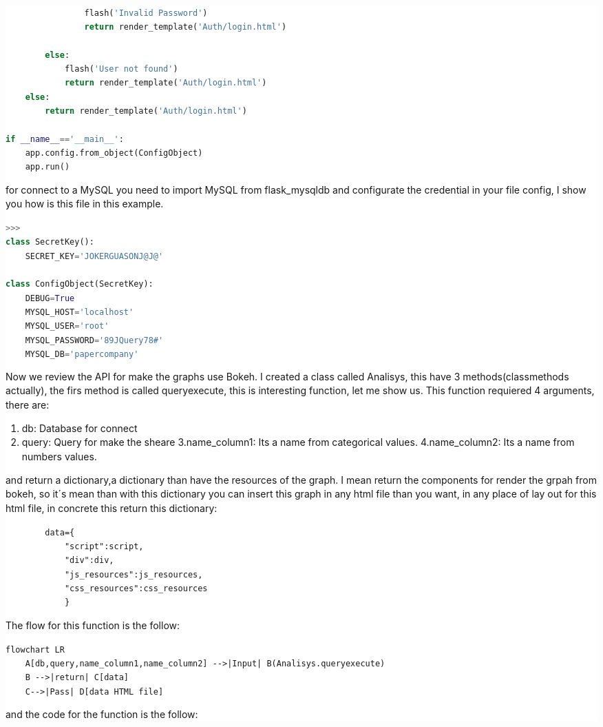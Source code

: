 ```python
                flash('Invalid Password')
                return render_template('Auth/login.html')
        
        else:
            flash('User not found')
            return render_template('Auth/login.html')
    else:
        return render_template('Auth/login.html')

if __name__=='__main__':
    app.config.from_object(ConfigObject)
    app.run()
```
for connect to a MySQL you need to import MySQL from flask_mysqldb
and configurate the credential in your file config, I show you how is this file in this example.
```python
>>>
class SecretKey():
    SECRET_KEY='JOKERGUASONJ@J@'

class ConfigObject(SecretKey):
    DEBUG=True
    MYSQL_HOST='localhost'
    MYSQL_USER='root'
    MYSQL_PASSWORD='89JQuery78#'
    MYSQL_DB='papercompany'
```
Now we review the API for make the graphs use Bokeh.
I created a class called Analisys, this have 3 methods(classmethods actually), the firs method is called queryexecute, this is interesting function, let me show us.
This function requiered 4 arguments, there are:

1. db: Database for connect
2. query: Query for make the sheare
3.name_column1: Its a name from categorical values.
4.name_column2: Its a name from numbers values.

and return a dictionary,a dictionary than have the resources of the graph.
I mean return the components for render the grpah from bokeh, so it´s mean than with this dictionary you can insert this graph in any html file than you want, in any place of lay out for this html file, in concrete this return this dictionary:

            data={
                "script":script,
                "div":div,
                "js_resources":js_resources,
                "css_resources":css_resources
                }
The flow for this function is the follow:
```mermaid
flowchart LR
    A[db,query,name_column1,name_column2] -->|Input| B(Analisys.queryexecute)
    B -->|return| C[data]
    C-->|Pass| D[data HTML file]
```
and the code for the function is the follow:
